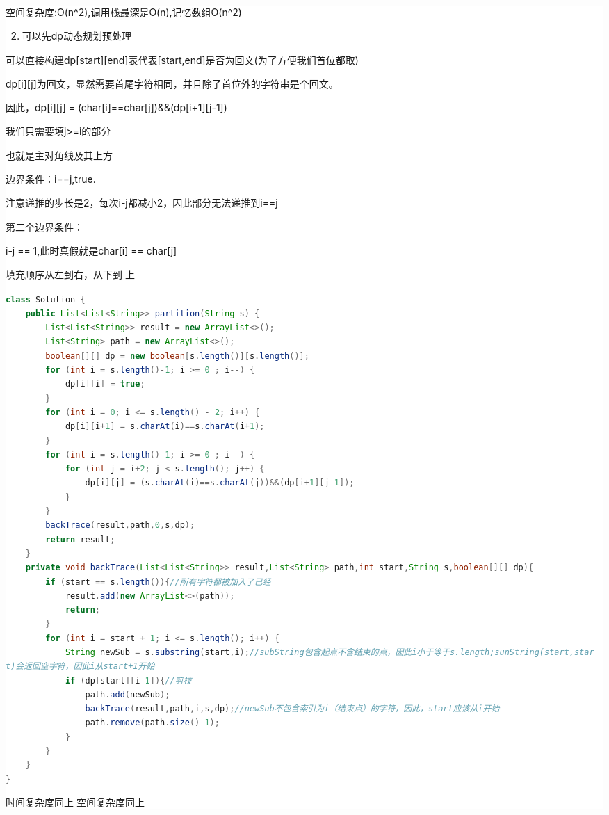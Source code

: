 空间复杂度:O(n^2),调用栈最深是O(n),记忆数组O(n^2)

2. 可以先dp动态规划预处理

可以直接构建dp[start][end]表代表[start,end]是否为回文(为了方便我们首位都取)

dp[i][j]为回文，显然需要首尾字符相同，并且除了首位外的字符串是个回文。

因此，dp[i][j] = (char[i]==char[j])&&(dp[i+1][j-1])

我们只需要填j>=i的部分

也就是主对角线及其上方

边界条件：i==j,true.

注意递推的步长是2，每次i-j都减小2，因此部分无法递推到i==j

第二个边界条件：

i-j == 1,此时真假就是char[i] == char[j]

填充顺序从左到右，从下到 上

```java
class Solution {
    public List<List<String>> partition(String s) {
        List<List<String>> result = new ArrayList<>();
        List<String> path = new ArrayList<>();
        boolean[][] dp = new boolean[s.length()][s.length()];
        for (int i = s.length()-1; i >= 0 ; i--) {
            dp[i][i] = true;
        }
        for (int i = 0; i <= s.length() - 2; i++) {
            dp[i][i+1] = s.charAt(i)==s.charAt(i+1);
        }
        for (int i = s.length()-1; i >= 0 ; i--) {
            for (int j = i+2; j < s.length(); j++) {
                dp[i][j] = (s.charAt(i)==s.charAt(j))&&(dp[i+1][j-1]);
            }
        }
        backTrace(result,path,0,s,dp);
        return result;
    }
    private void backTrace(List<List<String>> result,List<String> path,int start,String s,boolean[][] dp){
        if (start == s.length()){//所有字符都被加入了已经
            result.add(new ArrayList<>(path));
            return;
        }
        for (int i = start + 1; i <= s.length(); i++) {
            String newSub = s.substring(start,i);//subString包含起点不含结束的点，因此i小于等于s.length;sunString(start,start)会返回空字符，因此i从start+1开始
            if (dp[start][i-1]){//剪枝
                path.add(newSub);
                backTrace(result,path,i,s,dp);//newSub不包含索引为i（结束点）的字符，因此，start应该从i开始
                path.remove(path.size()-1);
            }
        }
    }
}

```
时间复杂度同上
空间复杂度同上
